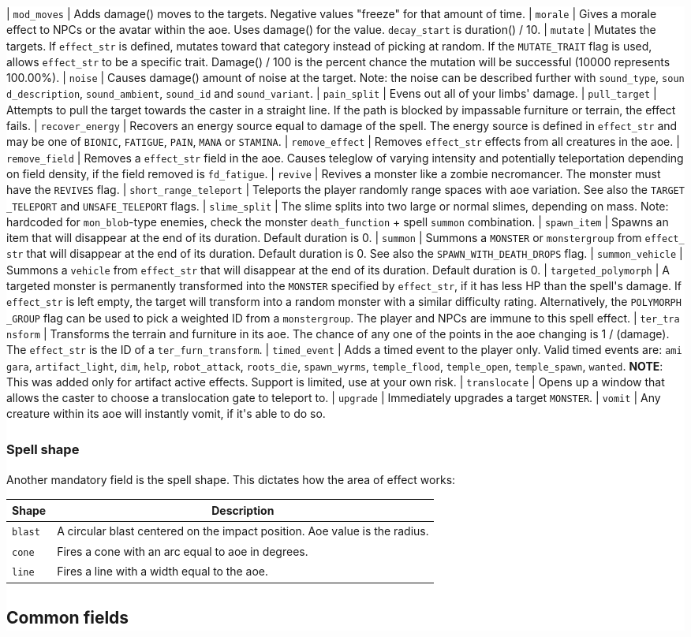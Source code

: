 | `mod_moves` | Adds damage() moves to the targets.  Negative values "freeze" for that amount of time.
| `morale` | Gives a morale effect to NPCs or the avatar within the aoe.  Uses damage() for the value.  `decay_start` is duration() / 10.
| `mutate` | Mutates the targets.  If `effect_str` is defined, mutates toward that category instead of picking at random.  If the `MUTATE_TRAIT` flag is used, allows `effect_str` to be a specific trait.  Damage() / 100 is the percent chance the mutation will be successful (10000 represents 100.00%).
| `noise` | Causes damage() amount of noise at the target.  Note: the noise can be described further with `sound_type`, `sound_description`, `sound_ambient`, `sound_id` and `sound_variant`.
| `pain_split` | Evens out all of your limbs' damage.
| `pull_target` | Attempts to pull the target towards the caster in a straight line.  If the path is blocked by impassable furniture or terrain, the effect fails.
| `recover_energy` | Recovers an energy source equal to damage of the spell.  The energy source is defined in `effect_str` and may be one of `BIONIC`, `FATIGUE`, `PAIN`, `MANA` or `STAMINA`.
| `remove_effect` | Removes `effect_str` effects from all creatures in the aoe.
| `remove_field` | Removes a `effect_str` field in the aoe.  Causes teleglow of varying intensity and potentially teleportation depending on field density, if the field removed is `fd_fatigue`.
| `revive` | Revives a monster like a zombie necromancer.  The monster must have the `REVIVES` flag.
| `short_range_teleport` | Teleports the player randomly range spaces with aoe variation.  See also the `TARGET_TELEPORT` and `UNSAFE_TELEPORT` flags.
| `slime_split` | The slime splits into two large or normal slimes, depending on mass.  Note: hardcoded for `mon_blob`-type enemies, check the monster `death_function` + spell `summon` combination.
| `spawn_item` | Spawns an item that will disappear at the end of its duration.  Default duration is 0.
| `summon` | Summons a `MONSTER` or `monstergroup` from `effect_str` that will disappear at the end of its duration.  Default duration is 0.  See also the `SPAWN_WITH_DEATH_DROPS` flag.
| `summon_vehicle` | Summons a `vehicle` from `effect_str` that will disappear at the end of its duration.  Default duration is 0.
| `targeted_polymorph` | A targeted monster is permanently transformed into the `MONSTER` specified by `effect_str`, if it has less HP than the spell's damage.  If `effect_str` is left empty, the target will transform into a random monster with a similar difficulty rating.  Alternatively, the `POLYMORPH_GROUP` flag can be used to pick a weighted ID from a `monstergroup`.  The player and NPCs are immune to this spell effect.
| `ter_transform` | Transforms the terrain and furniture in its aoe.  The chance of any one of the points in the aoe changing is 1 / (damage).  The `effect_str` is the ID of a `ter_furn_transform`.
| `timed_event` | Adds a timed event to the player only.  Valid timed events are: `amigara`, `artifact_light`, `dim`, `help`, `robot_attack`, `roots_die`, `spawn_wyrms`, `temple_flood`, `temple_open`, `temple_spawn`, `wanted`.  **NOTE**: This was added only for artifact active effects.  Support is limited, use at your own risk.
| `translocate` | Opens up a window that allows the caster to choose a translocation gate to teleport to.
| `upgrade` | Immediately upgrades a target `MONSTER`.
| `vomit` | Any creature within its aoe will instantly vomit, if it's able to do so.


### Spell shape

Another mandatory field is the spell shape. This dictates how the area of effect works:

| Shape | Description
| --    | --
| `blast` | A circular blast centered on the impact position.  Aoe value is the radius.
| `cone` | Fires a cone with an arc equal to aoe in degrees.
| `line` | Fires a line with a width equal to the aoe.


## Common fields
